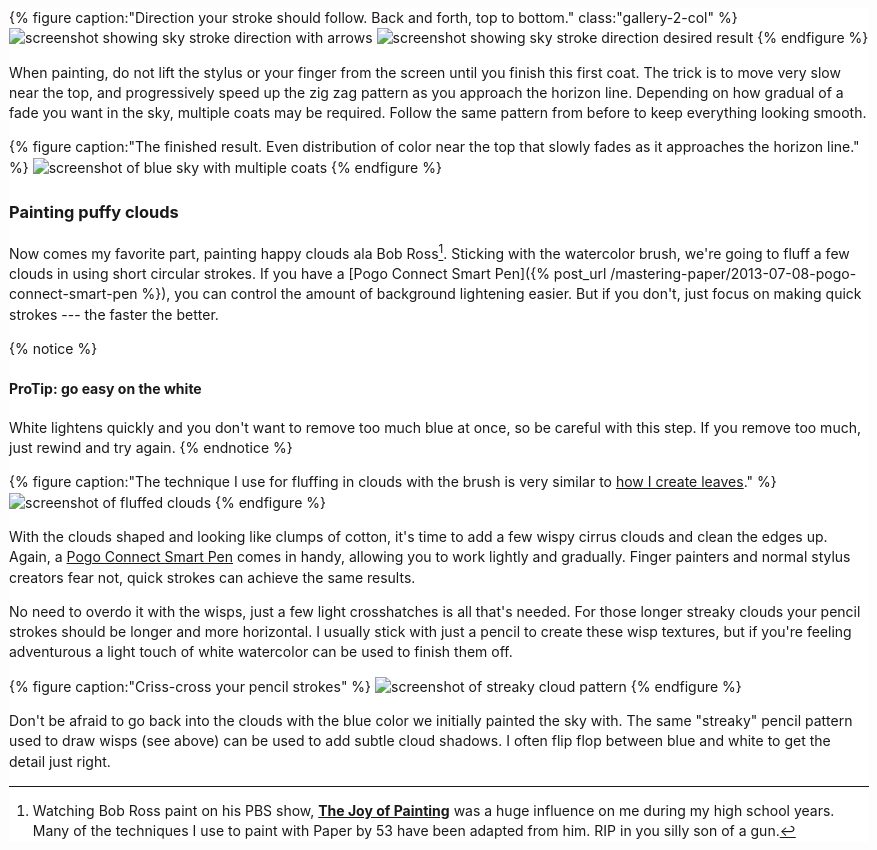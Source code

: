 {% figure caption:"Direction your stroke should follow. Back and forth, top to bottom." class:"gallery-2-col" %}
![screenshot showing sky stroke direction with arrows](/assets/images/paper-53-sky-stroke-direction-arrows.jpg)
![screenshot showing sky stroke direction desired result](/assets/images/paper-53-sky-stroke-direction.jpg)
{% endfigure %}

When painting, do not lift the stylus or your finger from the screen until you finish this first coat. The trick is to move very slow near the top, and progressively speed up the zig zag pattern as you approach the horizon line. Depending on how gradual of a fade you want in the sky, multiple coats may be required. Follow the same pattern from before to keep everything looking smooth.

{% figure caption:"The finished result. Even distribution of color near the top that slowly fades as it approaches the horizon line." %}
![screenshot of blue sky with multiple coats](/assets/images/paper-53-blue-sky-base-multiple.jpg)
{% endfigure %}

### Painting puffy clouds

Now comes my favorite part, painting happy clouds ala Bob Ross[^1]. Sticking with the watercolor brush, we're going to fluff a few clouds in using short circular strokes. If you have a [Pogo Connect Smart Pen]({% post_url /mastering-paper/2013-07-08-pogo-connect-smart-pen %}), you can control the amount of background lightening easier. But if you don't, just focus on making quick strokes --- the faster the better. 

{% notice %}
#### ProTip: go easy on the white

White lightens quickly and you don't want to remove too much blue at once, so be careful with this step. If you remove too much, just rewind and try again.
{% endnotice %}

{% figure caption:"The technique I use for fluffing in clouds with the brush is very similar to [how I create leaves]( /mastering-paper/drawing-trees/)." %}
![screenshot of fluffed clouds](/assets/images/paper-53-fluffed-white-clouds.jpg)
{% endfigure %}

With the clouds shaped and looking like clumps of cotton, it's time to add a few wispy cirrus clouds and clean the edges up. Again, a [Pogo Connect Smart Pen](http://www.amazon.com/gp/product/B009K448L4/ref=as_li_ss_tl?ie=UTF8&camp=1789&creative=390957&creativeASIN=B009K448L4&linkCode=as2&tag=mademist-20) comes in handy, allowing you to work lightly and gradually. Finger painters and normal stylus creators fear not, quick strokes can achieve the same results.

No need to overdo it with the wisps, just a few light crosshatches is all that's needed. For those longer streaky clouds your pencil strokes should be longer and more horizontal. I usually stick with just a pencil to create these wisp textures, but if you're feeling adventurous a light touch of white watercolor can be used to finish them off.

{% figure caption:"Criss-cross your pencil strokes" %}
![screenshot of streaky cloud pattern](/assets/images/paper-53-streaky-cloud-pattern.jpg)
{% endfigure %}

Don't be afraid to go back into the clouds with the blue color we initially painted the sky with. The same "streaky" pencil pattern used to draw wisps (see above) can be used to add subtle cloud shadows. I often flip flop between blue and white to get the detail just right.


[^1]: Watching Bob Ross paint on his PBS show, [**The Joy of Painting**](http://en.wikipedia.org/wiki/The_Joy_of_Painting) was a huge influence on me during my high school years. Many of the techniques I use to paint with Paper by 53 have been adapted from him. RIP in you silly son of a gun.
